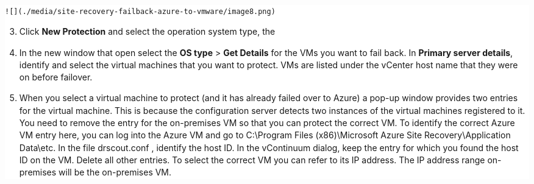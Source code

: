     ![](./media/site-recovery-failback-azure-to-vmware/image8.png)

3. Click **New Protection** and select the operation system type, the 

4. In the new window that open select the **OS type** > **Get Details** for the VMs you want to fail back. In **Primary server details**, identify and select the virtual machines that you want to protect. VMs are listed under the vCenter host name that they were on before failover.

5. When you select a virtual machine to protect (and it has already failed over to Azure) a pop-up window provides two entries for the virtual machine. This is because the configuration server detects two instances of the virtual machines registered to it. You need to remove the entry for the on-premises VM so that you can protect the correct VM. To identify the correct Azure VM entry here, you can log into the Azure VM and go to C:\Program Files (x86)\Microsoft Azure Site Recovery\Application Data\etc. In the file drscout.conf , identify the host ID. In the vContinuum dialog, keep the entry for which you found the host ID on  the VM. Delete all other entries. To select the correct VM you can refer to its IP address. The IP address range on-premises will be the on-premises VM.
